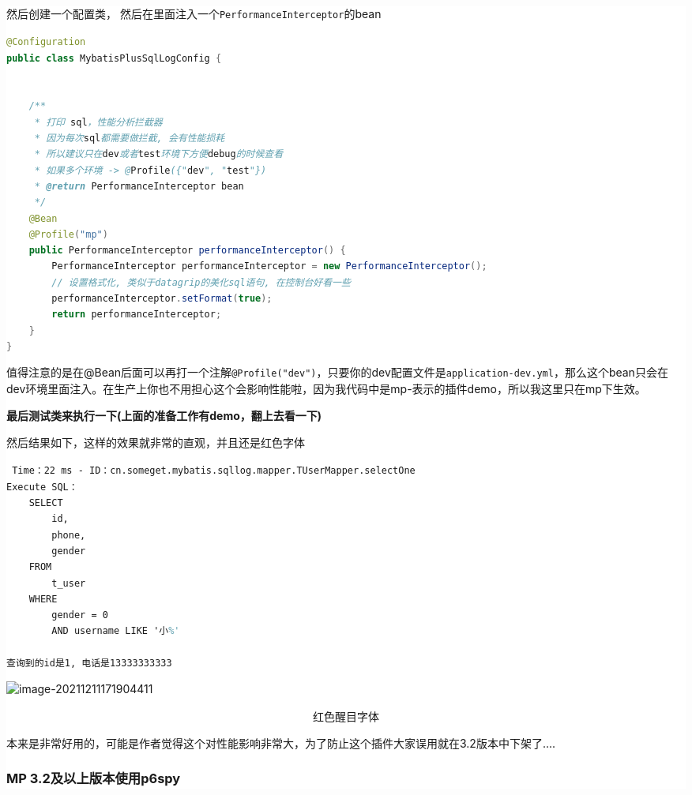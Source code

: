 然后创建一个配置类， 然后在里面注入一个`PerformanceInterceptor`的bean

```java
@Configuration
public class MybatisPlusSqlLogConfig {


    /**
     * 打印 sql，性能分析拦截器
     * 因为每次sql都需要做拦截, 会有性能损耗
     * 所以建议只在dev或者test环境下方便debug的时候查看
     * 如果多个环境 -> @Profile({"dev", "test"})
     * @return PerformanceInterceptor bean
     */
    @Bean
    @Profile("mp")
    public PerformanceInterceptor performanceInterceptor() {
        PerformanceInterceptor performanceInterceptor = new PerformanceInterceptor();
        // 设置格式化, 类似于datagrip的美化sql语句, 在控制台好看一些
        performanceInterceptor.setFormat(true);
        return performanceInterceptor;
    }
}
```

值得注意的是在@Bean后面可以再打一个注解`@Profile("dev")`，只要你的dev配置文件是`application-dev.yml`，那么这个bean只会在dev环境里面注入。在生产上你也不用担心这个会影响性能啦，因为我代码中是mp-表示的插件demo，所以我这里只在mp下生效。

**最后测试类来执行一下(上面的准备工作有demo，翻上去看一下)**

然后结果如下，这样的效果就非常的直观，并且还是红色字体

```tex
 Time：22 ms - ID：cn.someget.mybatis.sqllog.mapper.TUserMapper.selectOne
Execute SQL：
    SELECT
        id,
        phone,
        gender 
    FROM
        t_user 
    WHERE
        gender = 0 
        AND username LIKE '小%'

查询到的id是1, 电话是13333333333
```

![image-20211211171904411](https://mypicgogo.oss-cn-hangzhou.aliyuncs.com/tuchuang20211211171904.png)

<center>红色醒目字体</center>

本来是非常好用的，可能是作者觉得这个对性能影响非常大，为了防止这个插件大家误用就在3.2版本中下架了....

### MP 3.2及以上版本使用p6spy
